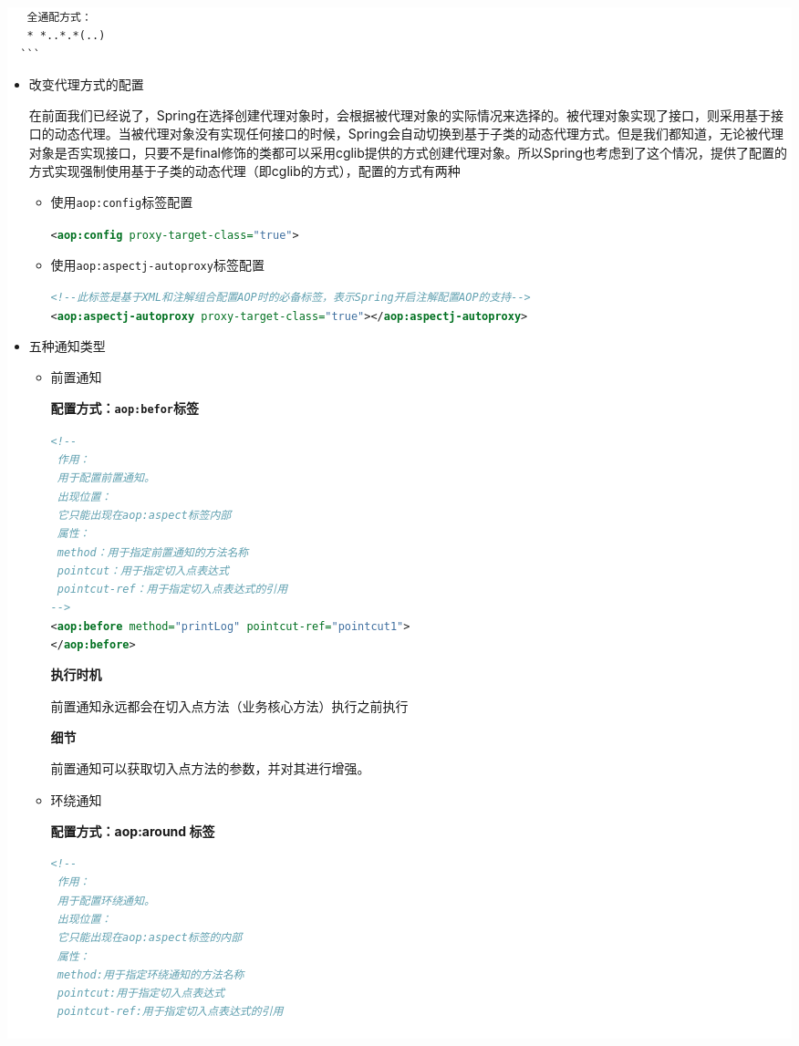        全通配⽅式：
       * *..*.*(..)
      ```

  - 改变代理方式的配置

    在前面我们已经说了，Spring在选择创建代理对象时，会根据被代理对象的实际情况来选择的。被代理对象实现了接口，则采用基于接口的动态代理。当被代理对象没有实现任何接口的时候，Spring会自动切换到基于子类的动态代理方式。但是我们都知道，无论被代理对象是否实现接口，只要不是final修饰的类都可以采用cglib提供的方式创建代理对象。所以Spring也考虑到了这个情况，提供了配置的方式实现强制使用基于子类的动态代理（即cglib的方式），配置的方式有两种

    - 使用`aop:config`标签配置

      ```xml
      <aop:config proxy-target-class="true">
      ```

      

    - 使用`aop:aspectj-autoproxy`标签配置

      ```xml
      <!--此标签是基于XML和注解组合配置AOP时的必备标签，表示Spring开启注解配置AOP的⽀持-->
      <aop:aspectj-autoproxy proxy-target-class="true"></aop:aspectj-autoproxy>
      ```

  - 五种通知类型

    - 前置通知

      **配置方式：`aop:befor`标签**

      ```xml
      <!--
       作⽤：
       ⽤于配置前置通知。
       出现位置：
       它只能出现在aop:aspect标签内部
       属性：
       method：⽤于指定前置通知的⽅法名称
       pointcut：⽤于指定切⼊点表达式
       pointcut-ref：⽤于指定切⼊点表达式的引⽤
      -->
      <aop:before method="printLog" pointcut-ref="pointcut1">
      </aop:before>
      ```

      **执行时机**

      前置通知永远都会在切入点方法（业务核心方法）执行之前执行

      **细节**

      前置通知可以获取切入点方法的参数，并对其进行增强。

    - 环绕通知

      **配置方式：aop:around 标签**

      ```xml
      <!--
       作⽤：
       ⽤于配置环绕通知。
       出现位置：
       它只能出现在aop:aspect标签的内部
       属性：
       method:⽤于指定环绕通知的⽅法名称
       pointcut:⽤于指定切⼊点表达式
       pointcut-ref:⽤于指定切⼊点表达式的引⽤
       